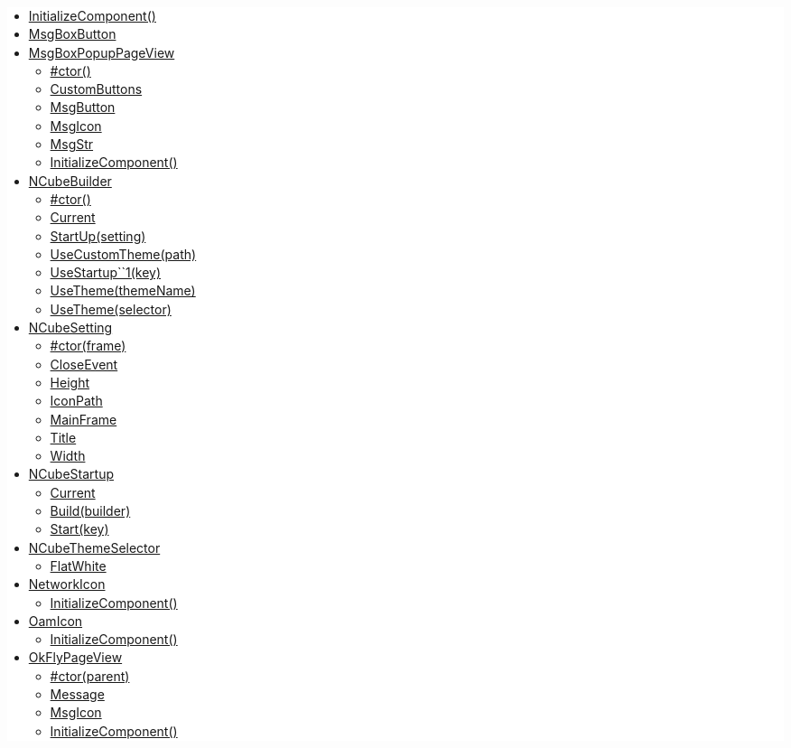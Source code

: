   - [InitializeComponent()](#M-NCube-Controls-PageViews-MmiMsgBoxPageView-InitializeComponent 'NCube.Controls.PageViews.MmiMsgBoxPageView.InitializeComponent')
- [MsgBoxButton](#T-NCube-Controls-PageViews-MsgBoxButton 'NCube.Controls.PageViews.MsgBoxButton')
- [MsgBoxPopupPageView](#T-NCube-Controls-PageViews-MsgBoxPopupPageView 'NCube.Controls.PageViews.MsgBoxPopupPageView')
  - [#ctor()](#M-NCube-Controls-PageViews-MsgBoxPopupPageView-#ctor 'NCube.Controls.PageViews.MsgBoxPopupPageView.#ctor')
  - [CustomButtons](#P-NCube-Controls-PageViews-MsgBoxPopupPageView-CustomButtons 'NCube.Controls.PageViews.MsgBoxPopupPageView.CustomButtons')
  - [MsgButton](#P-NCube-Controls-PageViews-MsgBoxPopupPageView-MsgButton 'NCube.Controls.PageViews.MsgBoxPopupPageView.MsgButton')
  - [MsgIcon](#P-NCube-Controls-PageViews-MsgBoxPopupPageView-MsgIcon 'NCube.Controls.PageViews.MsgBoxPopupPageView.MsgIcon')
  - [MsgStr](#P-NCube-Controls-PageViews-MsgBoxPopupPageView-MsgStr 'NCube.Controls.PageViews.MsgBoxPopupPageView.MsgStr')
  - [InitializeComponent()](#M-NCube-Controls-PageViews-MsgBoxPopupPageView-InitializeComponent 'NCube.Controls.PageViews.MsgBoxPopupPageView.InitializeComponent')
- [NCubeBuilder](#T-NCube-NCubeBuilder 'NCube.NCubeBuilder')
  - [#ctor()](#M-NCube-NCubeBuilder-#ctor 'NCube.NCubeBuilder.#ctor')
  - [Current](#P-NCube-NCubeBuilder-Current 'NCube.NCubeBuilder.Current')
  - [StartUp(setting)](#M-NCube-NCubeBuilder-StartUp-NCube-NCubeSetting- 'NCube.NCubeBuilder.StartUp(NCube.NCubeSetting)')
  - [UseCustomTheme(path)](#M-NCube-NCubeBuilder-UseCustomTheme-System-String- 'NCube.NCubeBuilder.UseCustomTheme(System.String)')
  - [UseStartup\`\`1(key)](#M-NCube-NCubeBuilder-UseStartup``1-System-String- 'NCube.NCubeBuilder.UseStartup``1(System.String)')
  - [UseTheme(themeName)](#M-NCube-NCubeBuilder-UseTheme-System-String- 'NCube.NCubeBuilder.UseTheme(System.String)')
  - [UseTheme(selector)](#M-NCube-NCubeBuilder-UseTheme-NCube-NCubeThemeSelector- 'NCube.NCubeBuilder.UseTheme(NCube.NCubeThemeSelector)')
- [NCubeSetting](#T-NCube-NCubeSetting 'NCube.NCubeSetting')
  - [#ctor(frame)](#M-NCube-NCubeSetting-#ctor-System-Windows-FrameworkElement- 'NCube.NCubeSetting.#ctor(System.Windows.FrameworkElement)')
  - [CloseEvent](#P-NCube-NCubeSetting-CloseEvent 'NCube.NCubeSetting.CloseEvent')
  - [Height](#P-NCube-NCubeSetting-Height 'NCube.NCubeSetting.Height')
  - [IconPath](#P-NCube-NCubeSetting-IconPath 'NCube.NCubeSetting.IconPath')
  - [MainFrame](#P-NCube-NCubeSetting-MainFrame 'NCube.NCubeSetting.MainFrame')
  - [Title](#P-NCube-NCubeSetting-Title 'NCube.NCubeSetting.Title')
  - [Width](#P-NCube-NCubeSetting-Width 'NCube.NCubeSetting.Width')
- [NCubeStartup](#T-NCube-Builder-NCubeStartup 'NCube.Builder.NCubeStartup')
  - [Current](#P-NCube-Builder-NCubeStartup-Current 'NCube.Builder.NCubeStartup.Current')
  - [Build(builder)](#M-NCube-Builder-NCubeStartup-Build-NCube-NCubeBuilder- 'NCube.Builder.NCubeStartup.Build(NCube.NCubeBuilder)')
  - [Start(key)](#M-NCube-Builder-NCubeStartup-Start-System-String- 'NCube.Builder.NCubeStartup.Start(System.String)')
- [NCubeThemeSelector](#T-NCube-NCubeThemeSelector 'NCube.NCubeThemeSelector')
  - [FlatWhite](#F-NCube-NCubeThemeSelector-FlatWhite 'NCube.NCubeThemeSelector.FlatWhite')
- [NetworkIcon](#T-NCube-Controls-Icons-NetworkIcon 'NCube.Controls.Icons.NetworkIcon')
  - [InitializeComponent()](#M-NCube-Controls-Icons-NetworkIcon-InitializeComponent 'NCube.Controls.Icons.NetworkIcon.InitializeComponent')
- [OamIcon](#T-NCube-Controls-Icons-OamIcon 'NCube.Controls.Icons.OamIcon')
  - [InitializeComponent()](#M-NCube-Controls-Icons-OamIcon-InitializeComponent 'NCube.Controls.Icons.OamIcon.InitializeComponent')
- [OkFlyPageView](#T-NCube-Controls-PageViews-OkFlyPageView 'NCube.Controls.PageViews.OkFlyPageView')
  - [#ctor(parent)](#M-NCube-Controls-PageViews-OkFlyPageView-#ctor-DevExpress-Xpf-Editors-Flyout-FlyoutControl- 'NCube.Controls.PageViews.OkFlyPageView.#ctor(DevExpress.Xpf.Editors.Flyout.FlyoutControl)')
  - [Message](#P-NCube-Controls-PageViews-OkFlyPageView-Message 'NCube.Controls.PageViews.OkFlyPageView.Message')
  - [MsgIcon](#P-NCube-Controls-PageViews-OkFlyPageView-MsgIcon 'NCube.Controls.PageViews.OkFlyPageView.MsgIcon')
  - [InitializeComponent()](#M-NCube-Controls-PageViews-OkFlyPageView-InitializeComponent 'NCube.Controls.PageViews.OkFlyPageView.InitializeComponent')